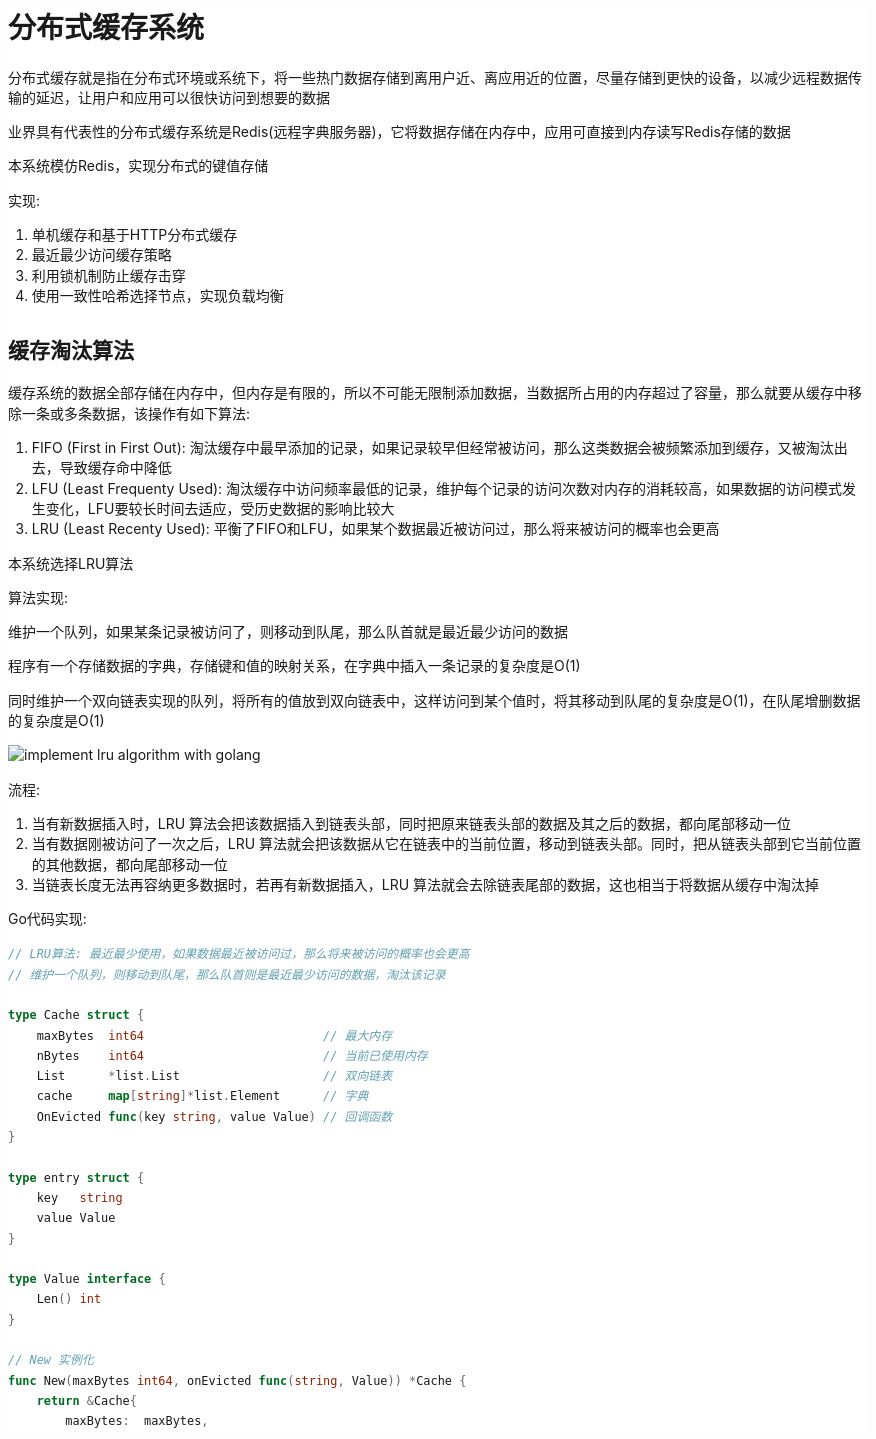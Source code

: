 # 分布式缓存系统

分布式缓存就是指在分布式环境或系统下，将一些热门数据存储到离用户近、离应用近的位置，尽量存储到更快的设备，以减少远程数据传输的延迟，让用户和应用可以很快访问到想要的数据

业界具有代表性的分布式缓存系统是Redis(远程字典服务器)，它将数据存储在内存中，应用可直接到内存读写Redis存储的数据

本系统模仿Redis，实现分布式的键值存储

实现:

1. 单机缓存和基于HTTP分布式缓存
2. 最近最少访问缓存策略
3. 利用锁机制防止缓存击穿
4. 使用一致性哈希选择节点，实现负载均衡

## 缓存淘汰算法

缓存系统的数据全部存储在内存中，但内存是有限的，所以不可能无限制添加数据，当数据所占用的内存超过了容量，那么就要从缓存中移除一条或多条数据，该操作有如下算法:

1. FIFO (First in First Out): 淘汰缓存中最早添加的记录，如果记录较早但经常被访问，那么这类数据会被频繁添加到缓存，又被淘汰出去，导致缓存命中降低
2. LFU (Least Frequenty Used): 淘汰缓存中访问频率最低的记录，维护每个记录的访问次数对内存的消耗较高，如果数据的访问模式发生变化，LFU要较长时间去适应，受历史数据的影响比较大
3. LRU (Least Recenty Used): 平衡了FIFO和LFU，如果某个数据最近被访问过，那么将来被访问的概率也会更高

本系统选择LRU算法

算法实现:

维护一个队列，如果某条记录被访问了，则移动到队尾，那么队首就是最近最少访问的数据

程序有一个存储数据的字典，存储键和值的映射关系，在字典中插入一条记录的复杂度是O(1)

同时维护一个双向链表实现的队列，将所有的值放到双向链表中，这样访问到某个值时，将其移动到队尾的复杂度是O(1)，在队尾增删数据的复杂度是O(1)

![implement lru algorithm with golang](https://geektutu.com/post/geecache-day1/lru.jpg)

流程:

1. 当有新数据插入时，LRU 算法会把该数据插入到链表头部，同时把原来链表头部的数据及其之后的数据，都向尾部移动一位
2. 当有数据刚被访问了一次之后，LRU 算法就会把该数据从它在链表中的当前位置，移动到链表头部。同时，把从链表头部到它当前位置的其他数据，都向尾部移动一位
3.  当链表长度无法再容纳更多数据时，若再有新数据插入，LRU 算法就会去除链表尾部的数据，这也相当于将数据从缓存中淘汰掉

Go代码实现:

```go
// LRU算法: 最近最少使用，如果数据最近被访问过，那么将来被访问的概率也会更高
// 维护一个队列，则移动到队尾，那么队首则是最近最少访问的数据，淘汰该记录

type Cache struct {
	maxBytes  int64                         // 最大内存
	nBytes    int64                         // 当前已使用内存
	List      *list.List                    // 双向链表
	cache     map[string]*list.Element      // 字典
	OnEvicted func(key string, value Value) // 回调函数
}

type entry struct {
	key   string
	value Value
}

type Value interface {
	Len() int
}

// New 实例化
func New(maxBytes int64, onEvicted func(string, Value)) *Cache {
	return &Cache{
		maxBytes:  maxBytes,
```